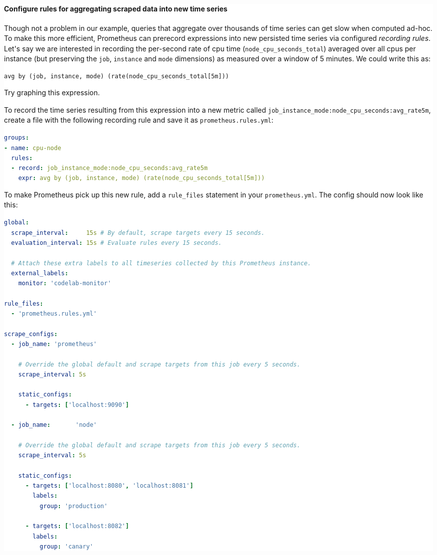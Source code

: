 #### Configure rules for aggregating scraped data into new time series

Though not a problem in our example, queries that aggregate over thousands of time series can get slow when computed ad-hoc.
To make this more efficient, Prometheus can prerecord expressions into new persisted time series via configured *recording rules*.
Let's say we are interested in recording the per-second rate of cpu time (`node_cpu_seconds_total`) averaged over all cpus per instance (but preserving the `job`, `instance` and `mode` dimensions) as measured over a window of 5 minutes.
We could write this as:
```
avg by (job, instance, mode) (rate(node_cpu_seconds_total[5m]))
```
Try graphing this expression.

To record the time series resulting from this expression into a new metric called `job_instance_mode:node_cpu_seconds:avg_rate5m`, create a file with the following recording rule and save it as `prometheus.rules.yml`:
```yaml
groups:
- name: cpu-node
  rules:
  - record: job_instance_mode:node_cpu_seconds:avg_rate5m
    expr: avg by (job, instance, mode) (rate(node_cpu_seconds_total[5m]))
```
To make Prometheus pick up this new rule, add a `rule_files` statement in your `prometheus.yml`.
The config should now look like this:
```yaml
global:
  scrape_interval:     15s # By default, scrape targets every 15 seconds.
  evaluation_interval: 15s # Evaluate rules every 15 seconds.

  # Attach these extra labels to all timeseries collected by this Prometheus instance.
  external_labels:
    monitor: 'codelab-monitor'

rule_files:
  - 'prometheus.rules.yml'

scrape_configs:
  - job_name: 'prometheus'

    # Override the global default and scrape targets from this job every 5 seconds.
    scrape_interval: 5s

    static_configs:
      - targets: ['localhost:9090']

  - job_name:       'node'

    # Override the global default and scrape targets from this job every 5 seconds.
    scrape_interval: 5s

    static_configs:
      - targets: ['localhost:8080', 'localhost:8081']
        labels:
          group: 'production'

      - targets: ['localhost:8082']
        labels:
          group: 'canary'
```